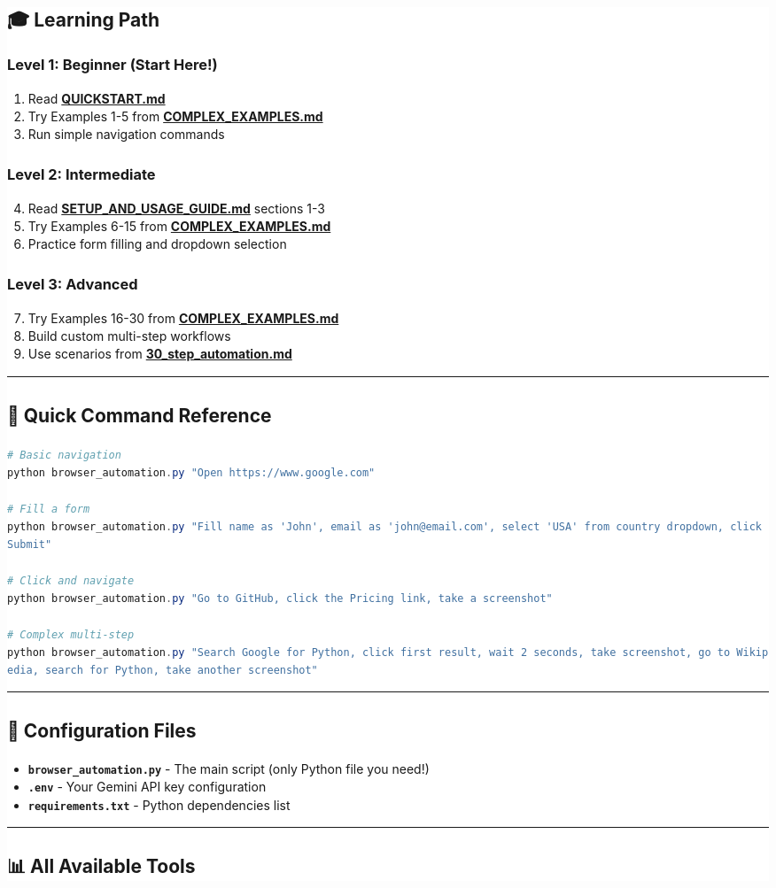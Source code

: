 
## 🎓 Learning Path

### **Level 1: Beginner** (Start Here!)
1. Read **[QUICKSTART.md](QUICKSTART.md)**
2. Try Examples 1-5 from **[COMPLEX_EXAMPLES.md](COMPLEX_EXAMPLES.md)**
3. Run simple navigation commands

### **Level 2: Intermediate**
4. Read **[SETUP_AND_USAGE_GUIDE.md](SETUP_AND_USAGE_GUIDE.md)** sections 1-3
5. Try Examples 6-15 from **[COMPLEX_EXAMPLES.md](COMPLEX_EXAMPLES.md)**
6. Practice form filling and dropdown selection

### **Level 3: Advanced**
7. Try Examples 16-30 from **[COMPLEX_EXAMPLES.md](COMPLEX_EXAMPLES.md)**
8. Build custom multi-step workflows
9. Use scenarios from **[30_step_automation.md](30_step_automation.md)**

---

## 🎯 Quick Command Reference

```powershell
# Basic navigation
python browser_automation.py "Open https://www.google.com"

# Fill a form
python browser_automation.py "Fill name as 'John', email as 'john@email.com', select 'USA' from country dropdown, click Submit"

# Click and navigate
python browser_automation.py "Go to GitHub, click the Pricing link, take a screenshot"

# Complex multi-step
python browser_automation.py "Search Google for Python, click first result, wait 2 seconds, take screenshot, go to Wikipedia, search for Python, take another screenshot"
```

---

## 🔧 Configuration Files

- **`browser_automation.py`** - The main script (only Python file you need!)
- **`.env`** - Your Gemini API key configuration
- **`requirements.txt`** - Python dependencies list

---

## 📊 All Available Tools
